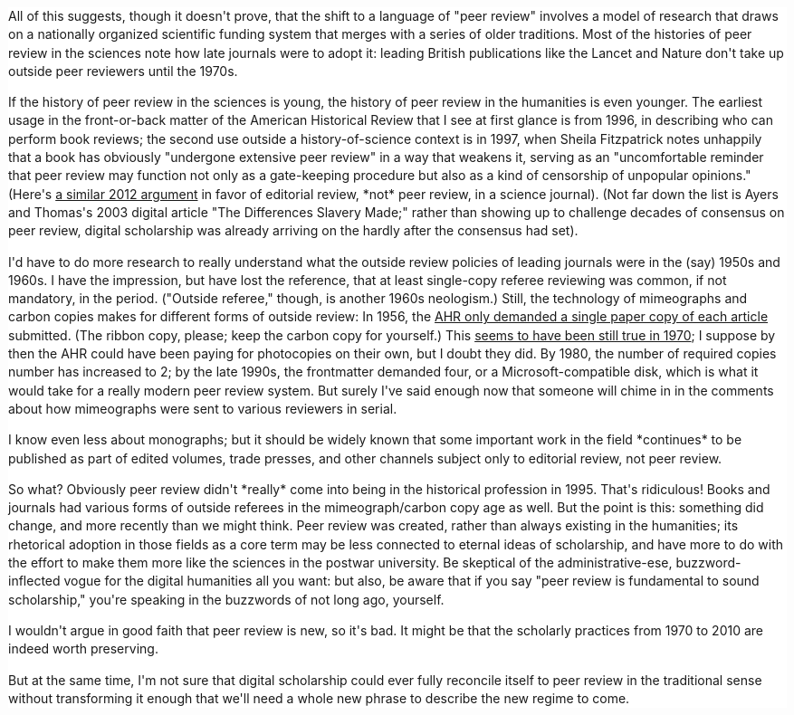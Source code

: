 All of this suggests, though it doesn't prove, that the shift to a language of "peer review" involves a model of research that draws on a nationally organized scientific funding system that merges with a series of older traditions. Most of the histories of peer review in the sciences note how late journals were to adopt it: leading British publications like the Lancet and Nature don't take up outside peer reviewers until the 1970s.

If the history of peer review in the sciences is young, the history of peer review in the humanities is even younger. The earliest usage in the front-or-back matter of the American Historical Review that I see at first glance is from 1996, in describing who can perform book reviews; the second use outside a history-of-science context is in 1997, when Sheila Fitzpatrick notes unhappily that a book has obviously "undergone extensive peer review" in a way that weakens it, serving as an "uncomfortable reminder that peer review may function not only as a gate-keeping procedure but also as a kind of censorship of unpopular opinions." (Here's [a similar 2012 argument](https://www.ncbi.nlm.nih.gov/pubmed/23054375) in favor of editorial review, \*not\* peer review, in a science journal). (Not far down the list is Ayers and Thomas's 2003 digital article "The Differences Slavery Made;" rather than showing up to challenge decades of consensus on peer review, digital scholarship was already arriving on the hardly after the consensus had set).

I'd have to do more research to really understand what the outside review policies of leading journals were in the (say) 1950s and 1960s. I have the impression, but have lost the reference, that at least single-copy referee reviewing was common, if not mandatory, in the period. ("Outside referee," though, is another 1960s neologism.) Still, the technology of mimeographs and carbon copies makes for different forms of outside review: In 1956, the [AHR only demanded a single paper copy of each article](https://www.jstor.org/stable/1848581?Search=yes&resultItemClick=true&searchText=%22carbon%20copy%22&searchUri=%2Faction%2FdoBasicSearch%3Ffilter%3Djid%253A10.2307%252Fj100010%26amp%3BQuery%3D%2522carbon%2Bcopy%2522&refreqid=search%3A4774cf3ea701092e473e6c5d6bac3339&seq=2#page_scan_tab_contents) submitted. (The ribbon copy, please; keep the carbon copy for yourself.) This [seems to have been still true in 1970](https://www.jstor.org/stable/1848020?seq=4#page_scan_tab_contents); I suppose by then the AHR could have been paying for photocopies on their own, but I doubt they did. By 1980, the number of required copies number has increased to 2; by the late 1990s, the frontmatter demanded four, or a Microsoft-compatible disk, which is what it would take for a really modern peer review system. But surely I've said enough now that someone will chime in in the comments about how mimeographs were sent to various reviewers in serial.

I know even less about monographs; but it should be widely known that some important work in the field \*continues\* to be published as part of edited volumes, trade presses, and other channels subject only to editorial review, not peer review.

So what? Obviously peer review didn't \*really\* come into being in the historical profession in 1995. That's ridiculous! Books and journals had various forms of outside referees in the mimeograph/carbon copy age as well. But the point is this: something did change, and more recently than we might think. Peer review was created, rather than always existing in the humanities; its rhetorical adoption in those fields as a core term may be less connected to eternal ideas of scholarship, and have more to do with the effort to make them more like the sciences in the postwar university. Be skeptical of the administrative-ese, buzzword-inflected vogue for the digital humanities all you want: but also, be aware that if you say "peer review is fundamental to sound scholarship," you're speaking in the buzzwords of not long ago, yourself.

I wouldn't argue in good faith that peer review is new, so it's bad. It might be that the scholarly practices from 1970 to 2010 are indeed worth preserving.

But at the same time, I'm not sure that digital scholarship could ever fully reconcile itself to peer review in the traditional sense without transforming it enough that we'll need a whole new phrase to describe the new regime to come.
